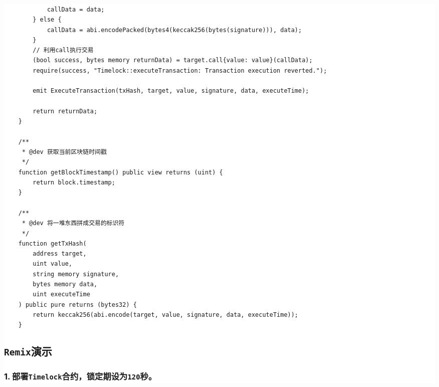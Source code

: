 ```solidity
            callData = data;
        } else {
            callData = abi.encodePacked(bytes4(keccak256(bytes(signature))), data);
        }
        // 利用call执行交易
        (bool success, bytes memory returnData) = target.call{value: value}(callData);
        require(success, "Timelock::executeTransaction: Transaction execution reverted.");

        emit ExecuteTransaction(txHash, target, value, signature, data, executeTime);

        return returnData;
    }

    /**
     * @dev 获取当前区块链时间戳
     */
    function getBlockTimestamp() public view returns (uint) {
        return block.timestamp;
    }

    /**
     * @dev 将一堆东西拼成交易的标识符
     */
    function getTxHash(
        address target,
        uint value,
        string memory signature,
        bytes memory data,
        uint executeTime
    ) public pure returns (bytes32) {
        return keccak256(abi.encode(target, value, signature, data, executeTime));
    }
```

## `Remix`演示
### 1. 部署`Timelock`合约，锁定期设为`120`秒。

